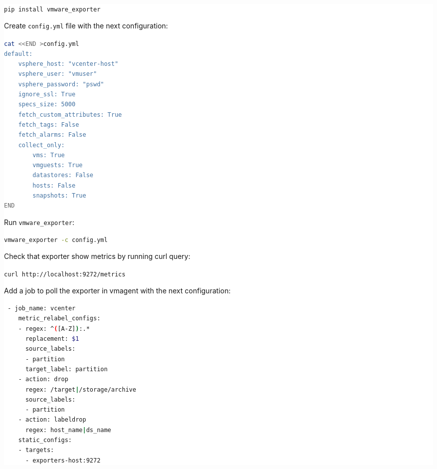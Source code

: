 ```bash
pip install vmware_exporter
```

Create `config.yml` file with the next configuration:

```bash
cat <<END >config.yml
default:
    vsphere_host: "vcenter-host"
    vsphere_user: "vmuser"
    vsphere_password: "pswd"
    ignore_ssl: True
    specs_size: 5000
    fetch_custom_attributes: True
    fetch_tags: False
    fetch_alarms: False
    collect_only:
        vms: True
        vmguests: True
        datastores: False
        hosts: False
        snapshots: True
END
```

Run `vmware_exporter`:

```bash
vmware_exporter -c config.yml
```

Check that exporter show metrics by running curl query:

```bash
curl http://localhost:9272/metrics
```

Add a job to poll the exporter in vmagent with the next configuration:

```bash
 - job_name: vcenter
    metric_relabel_configs:
    - regex: ^([A-Z]):.*
      replacement: $1
      source_labels:
      - partition
      target_label: partition
    - action: drop
      regex: /target|/storage/archive
      source_labels:
      - partition
    - action: labeldrop
      regex: host_name|ds_name
    static_configs:
    - targets:
      - exporters-host:9272
```
